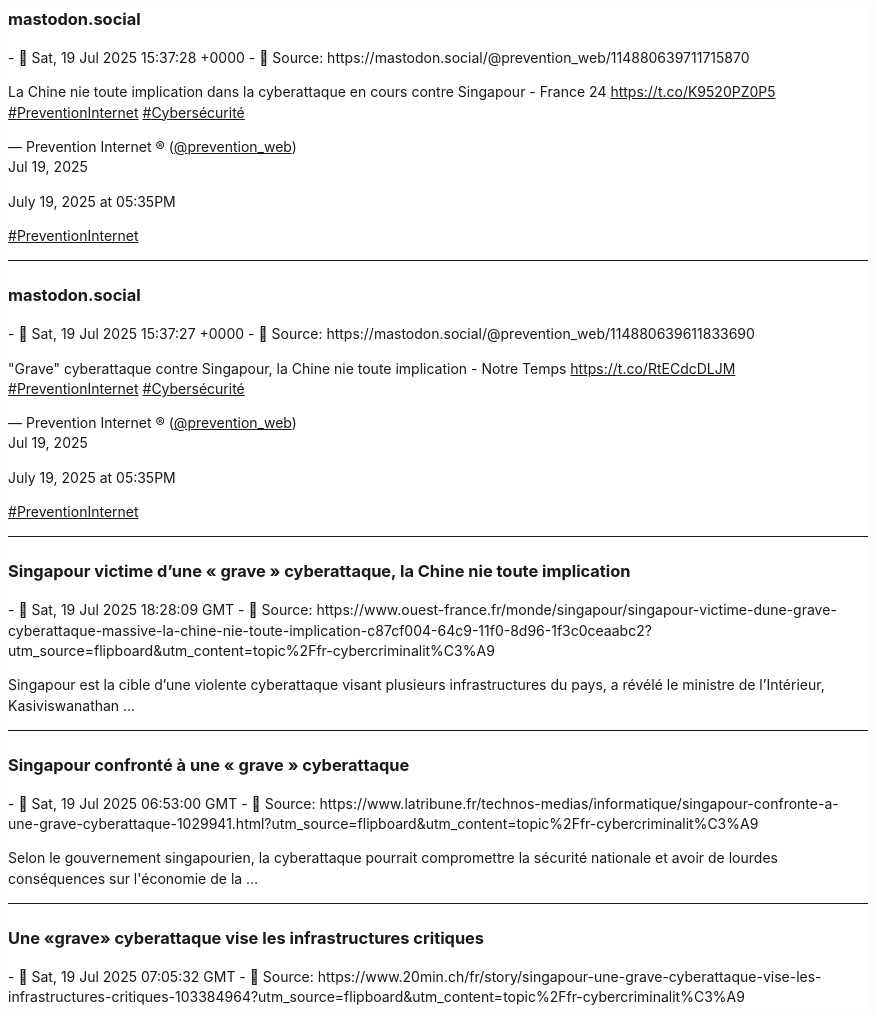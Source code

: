 
<h3 class="class_h3">mastodon.social</h3>
- 📅 Sat, 19 Jul 2025 15:37:28 +0000
- 🔗 Source: https://mastodon.social/@prevention_web/114880639711715870

<p>La Chine nie toute implication dans la cyberattaque en cours contre Singapour - France 24 <a href="https://t.co/K9520PZ0P5" rel="nofollow noopener" target="_blank"><span class="invisible">https://</span><span class="">t.co/K9520PZ0P5</span><span class="invisible"></span></a> <a class="mention hashtag" href="https://mastodon.social/tags/PreventionInternet" rel="tag">#<span>PreventionInternet</span></a> <a class="mention hashtag" href="https://mastodon.social/tags/Cybers%C3%A9curit%C3%A9" rel="tag">#<span>Cybersécurité</span></a></p><p>  — Prevention Internet ® (<span class="h-card"><a class="u-url mention" href="https://mastodon.social/@prevention_web">@<span>prevention_web</span></a></span>)<br />  Jul 19, 2025</p><p>July 19, 2025 at 05:35PM</p><p><a class="mention hashtag" href="https://mastodon.social/tags/PreventionInternet" rel="tag">#<span>PreventionInternet</span></a></p>

---

<h3 class="class_h3">mastodon.social</h3>
- 📅 Sat, 19 Jul 2025 15:37:27 +0000
- 🔗 Source: https://mastodon.social/@prevention_web/114880639611833690

<p>&quot;Grave&quot; cyberattaque contre Singapour, la Chine nie toute implication - Notre Temps <a href="https://t.co/RtECdcDLJM" rel="nofollow noopener" target="_blank"><span class="invisible">https://</span><span class="">t.co/RtECdcDLJM</span><span class="invisible"></span></a> <a class="mention hashtag" href="https://mastodon.social/tags/PreventionInternet" rel="tag">#<span>PreventionInternet</span></a> <a class="mention hashtag" href="https://mastodon.social/tags/Cybers%C3%A9curit%C3%A9" rel="tag">#<span>Cybersécurité</span></a></p><p>  — Prevention Internet ® (<span class="h-card"><a class="u-url mention" href="https://mastodon.social/@prevention_web">@<span>prevention_web</span></a></span>)<br />  Jul 19, 2025</p><p>July 19, 2025 at 05:35PM</p><p><a class="mention hashtag" href="https://mastodon.social/tags/PreventionInternet" rel="tag">#<span>PreventionInternet</span></a></p>

---

<h3 class="class_h3">Singapour victime d’une « grave » cyberattaque, la Chine nie toute implication</h3>
- 📅 Sat, 19 Jul 2025 18:28:09 GMT
- 🔗 Source: https://www.ouest-france.fr/monde/singapour/singapour-victime-dune-grave-cyberattaque-massive-la-chine-nie-toute-implication-c87cf004-64c9-11f0-8d96-1f3c0ceaabc2?utm_source=flipboard&utm_content=topic%2Ffr-cybercriminalit%C3%A9

Singapour est la cible d’une violente cyberattaque visant plusieurs infrastructures du pays, a révélé le ministre de l’Intérieur, Kasiviswanathan …

---

<h3 class="class_h3">Singapour confronté à une « grave » cyberattaque</h3>
- 📅 Sat, 19 Jul 2025 06:53:00 GMT
- 🔗 Source: https://www.latribune.fr/technos-medias/informatique/singapour-confronte-a-une-grave-cyberattaque-1029941.html?utm_source=flipboard&utm_content=topic%2Ffr-cybercriminalit%C3%A9

Selon le gouvernement singapourien, la cyberattaque pourrait compromettre la sécurité nationale et avoir de lourdes conséquences sur l'économie de la …

---

<h3 class="class_h3">Une «grave» cyberattaque vise les infrastructures critiques</h3>
- 📅 Sat, 19 Jul 2025 07:05:32 GMT
- 🔗 Source: https://www.20min.ch/fr/story/singapour-une-grave-cyberattaque-vise-les-infrastructures-critiques-103384964?utm_source=flipboard&utm_content=topic%2Ffr-cybercriminalit%C3%A9
